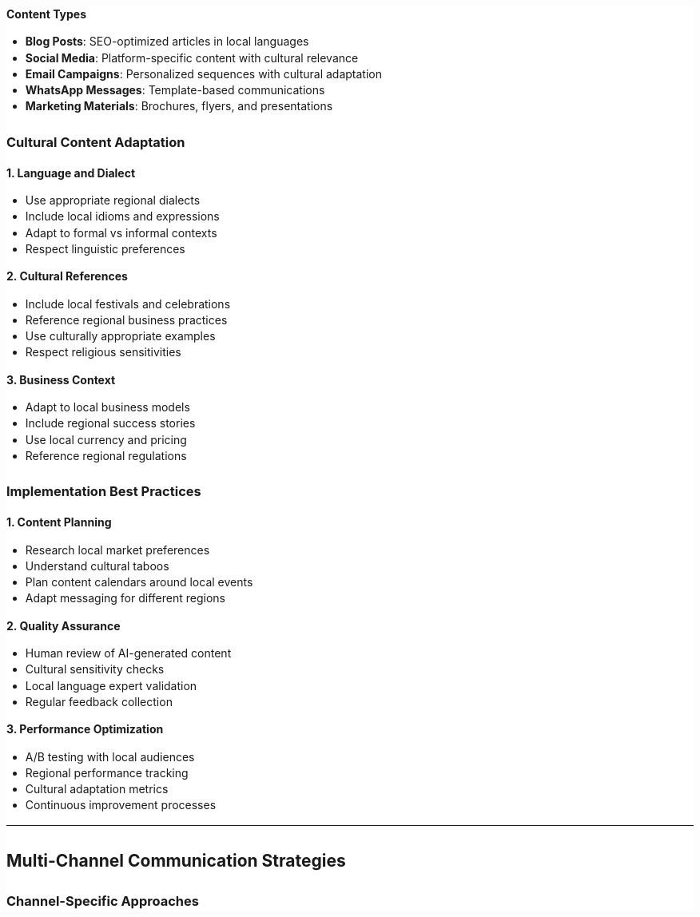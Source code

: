 **Content Types**
- **Blog Posts**: SEO-optimized articles in local languages
- **Social Media**: Platform-specific content with cultural relevance
- **Email Campaigns**: Personalized sequences with cultural adaptation
- **WhatsApp Messages**: Template-based communications
- **Marketing Materials**: Brochures, flyers, and presentations

### Cultural Content Adaptation

**1. Language and Dialect**
- Use appropriate regional dialects
- Include local idioms and expressions
- Adapt to formal vs informal contexts
- Respect linguistic preferences

**2. Cultural References**
- Include local festivals and celebrations
- Reference regional business practices
- Use culturally appropriate examples
- Respect religious sensitivities

**3. Business Context**
- Adapt to local business models
- Include regional success stories
- Use local currency and pricing
- Reference regional regulations

### Implementation Best Practices

**1. Content Planning**
- Research local market preferences
- Understand cultural taboos
- Plan content calendars around local events
- Adapt messaging for different regions

**2. Quality Assurance**
- Human review of AI-generated content
- Cultural sensitivity checks
- Local language expert validation
- Regular feedback collection

**3. Performance Optimization**
- A/B testing with local audiences
- Regional performance tracking
- Cultural adaptation metrics
- Continuous improvement processes

---

## Multi-Channel Communication Strategies

### Channel-Specific Approaches

